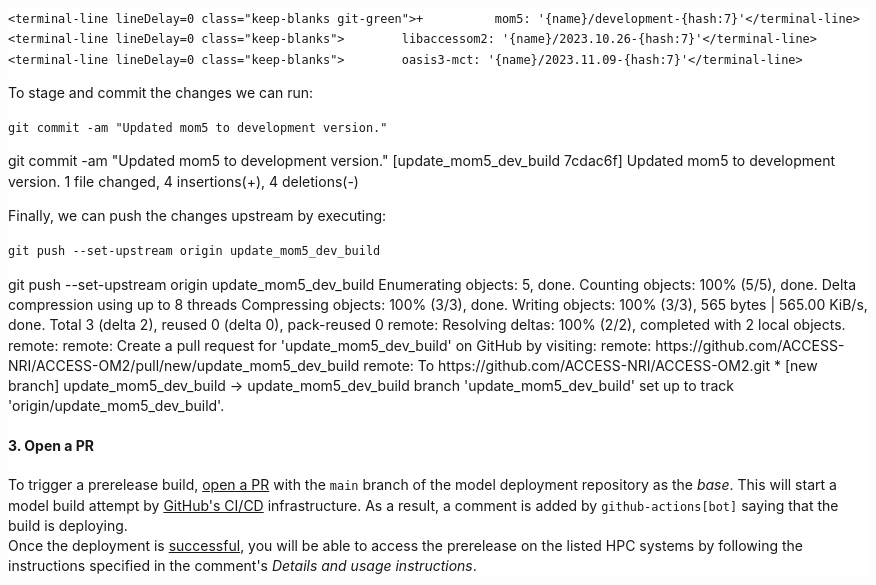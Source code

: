     <terminal-line lineDelay=0 class="keep-blanks git-green">+          mom5: '{name}/development-{hash:7}'</terminal-line>
    <terminal-line lineDelay=0 class="keep-blanks">        libaccessom2: '{name}/2023.10.26-{hash:7}'</terminal-line>
    <terminal-line lineDelay=0 class="keep-blanks">        oasis3-mct: '{name}/2023.11.09-{hash:7}'</terminal-line>
</terminal-window>

To stage and commit the changes we can run:
```
git commit -am "Updated mom5 to development version."
```
<terminal-window>
    <terminal-line data="input" directory="ACCESS-OM2">git commit -am "Updated mom5 to development version."</terminal-line>
    <terminal-line>[update_mom5_dev_build 7cdac6f] Updated mom5 to development version.</terminal-line>
    <terminal-line class="keep-blanks"> 1 file changed, 4 insertions(+), 4 deletions(-)</terminal-line>
</terminal-window>

Finally, we can push the changes upstream by executing:
```
git push --set-upstream origin update_mom5_dev_build
```
<terminal-window>
    <terminal-line data="input" directory="ACCESS-OM2">git push --set-upstream origin update_mom5_dev_build</terminal-line>
    <terminal-line>Enumerating objects: 5, done.</terminal-line>
    <terminal-line>Counting objects: 100% (5/5), done.</terminal-line>
    <terminal-line>Delta compression using up to 8 threads</terminal-line>
    <terminal-line>Compressing objects: 100% (3/3), done.</terminal-line>
    <terminal-line>Writing objects: 100% (3/3), 565 bytes | 565.00 KiB/s, done.</terminal-line>
    <terminal-line>Total 3 (delta 2), reused 0 (delta 0), pack-reused 0</terminal-line>
    <terminal-line>remote: Resolving deltas: 100% (2/2), completed with 2 local objects.</terminal-line>
    <terminal-line>remote:</terminal-line>
    <terminal-line>remote: Create a pull request for 'update_mom5_dev_build' on GitHub by visiting:</terminal-line>
    <terminal-line class="keep-blanks">remote:      https://github.com/ACCESS-NRI/ACCESS-OM2/pull/new/update_mom5_dev_build</terminal-line>
    <terminal-line>remote:</terminal-line>
    <terminal-line>To https://github.com/ACCESS-NRI/ACCESS-OM2.git</terminal-line>
    <terminal-line class="keep-blanks"> * [new branch]      update_mom5_dev_build -> update_mom5_dev_build</terminal-line>
    <terminal-line>branch 'update_mom5_dev_build' set up to track 'origin/update_mom5_dev_build'.</terminal-line>
</terminal-window>

#### 3. Open a PR
To trigger a prerelease build, [open a PR](https://docs.github.com/en/pull-requests/collaborating-with-pull-requests/proposing-changes-to-your-work-with-pull-requests/creating-a-pull-request) with the `main` branch of the model deployment repository as the *base*. This will start a model build attempt by [GitHub's CI/CD](https://github.com/resources/articles/devops/ci-cd) infrastructure. As a result, a comment is added by `github-actions[bot]` saying that the build is deploying.<br>
Once the deployment is [successful](#successful-deployment), you will be able to access the prerelease on the listed HPC systems by following the instructions specified in the comment's _Details and usage instructions_.


[ACCESS models]: /models/configurations
[om2 repo]: https://github.com/ACCESS-NRI/ACCESS-OM2
[om2 config]: /models/configurations/access-om/#access-om2
[mom5 component]: /models/model_components/ocean/#mom5